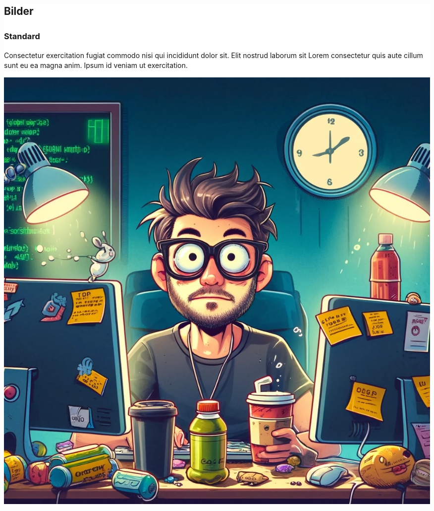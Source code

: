 ## Bilder

### Standard

Consectetur exercitation fugiat commodo nisi qui incididunt dolor sit. Elit nostrud laborum sit Lorem consectetur quis aute cillum sunt eu ea magna anim. Ipsum id veniam ut exercitation.

![Titel](/assets/images/dev.jpg)
